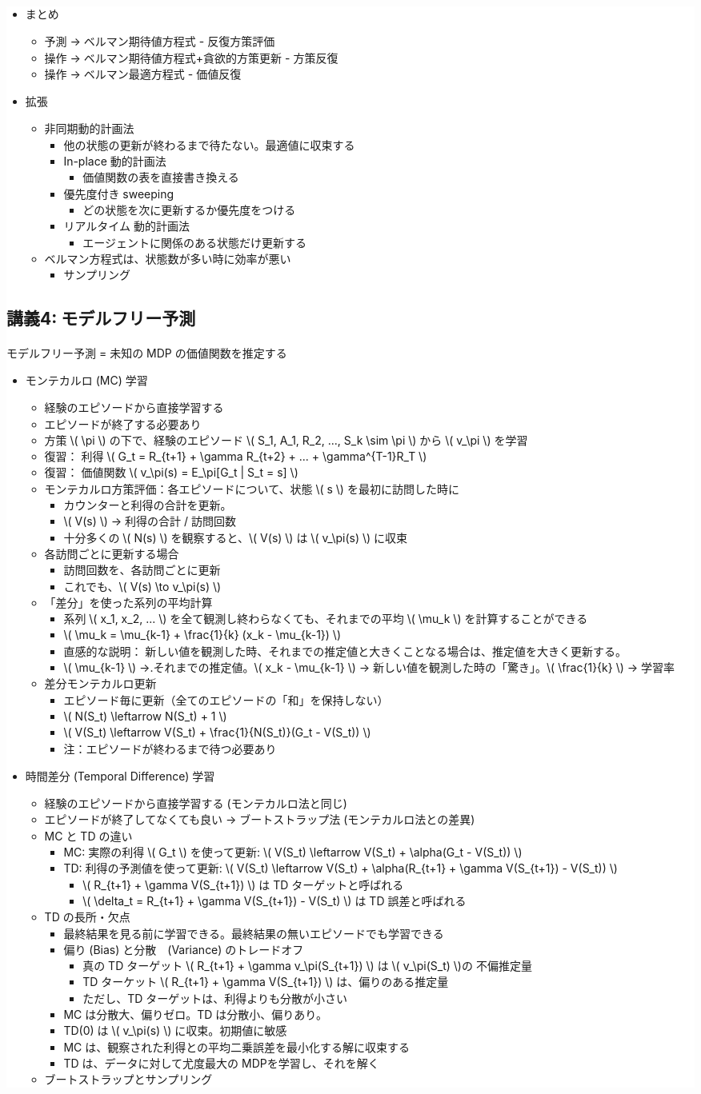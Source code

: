 - まとめ
	- 予測 → ベルマン期待値方程式 - 反復方策評価
	- 操作 → ベルマン期待値方程式+貪欲的方策更新 - 方策反復
	- 操作 → ベルマン最適方程式 - 価値反復

- 拡張
	- 非同期動的計画法
		- 他の状態の更新が終わるまで待たない。最適値に収束する
		- In-place 動的計画法　
			- 価値関数の表を直接書き換える
		- 優先度付き sweeping
			- どの状態を次に更新するか優先度をつける
		- リアルタイム 動的計画法
			- エージェントに関係のある状態だけ更新する
	- ベルマン方程式は、状態数が多い時に効率が悪い
		- サンプリング


## 講義4: モデルフリー予測

モデルフリー予測 = 未知の MDP の価値関数を推定する

- モンテカルロ (MC) 学習
	- 経験のエピソードから直接学習する
	- エピソードが終了する必要あり
	- 方策 \\( \pi \\) の下で、経験のエピソード \\( S_1, A_1, R_2, ..., S_k \sim \pi \\) から \\( v_\pi \\) を学習
	- 復習： 利得 \\( G_t = R_{t+1} + \gamma R_{t+2} + ... + \gamma^{T-1}R_T \\)
	- 復習： 価値関数 \\( v_\pi(s) = E_\pi[G_t | S_t = s] \\)
	- モンテカルロ方策評価：各エピソードについて、状態 \\( s \\) を最初に訪問した時に
		- カウンターと利得の合計を更新。
		- \\( V(s) \\) → 利得の合計 / 訪問回数
		- 十分多くの \\( N(s) \\) を観察すると、\\( V(s) \\) は \\( v_\pi(s) \\) に収束
	- 各訪問ごとに更新する場合
		- 訪問回数を、各訪問ごとに更新
		- これでも、\\( V(s) \to v_\pi(s) \\)
	- 「差分」を使った系列の平均計算
		- 系列 \\( x_1, x_2, ... \\) を全て観測し終わらなくても、それまでの平均 \\( \mu_k \\) を計算することができる
		- \\( \mu_k = \mu_{k-1} + \frac{1}{k} (x_k - \mu_{k-1}) \\) 
		- 直感的な説明： 新しい値を観測した時、それまでの推定値と大きくことなる場合は、推定値を大きく更新する。
		- \\( \mu_{k-1} \\) →.それまでの推定値。\\( x_k - \mu_{k-1} \\) → 新しい値を観測した時の「驚き」。\\( \frac{1}{k} \\) → 学習率
	- 差分モンテカルロ更新
		- エピソード毎に更新（全てのエピソードの「和」を保持しない）
		- \\( N(S_t) \leftarrow N(S_t) + 1 \\) 
		- \\( V(S_t) \leftarrow V(S_t) + \frac{1}{N(S_t)}(G_t - V(S_t)) \\)
		- 注：エピソードが終わるまで待つ必要あり

- 時間差分 (Temporal Difference) 学習
	- 経験のエピソードから直接学習する (モンテカルロ法と同じ)
	- エピソードが終了してなくても良い → ブートストラップ法 (モンテカルロ法との差異)
	- MC と TD の違い
		- MC: 実際の利得 \\( G_t \\) を使って更新: \\( V(S_t) \leftarrow V(S_t) + \alpha(G_t - V(S_t)) \\)
		- TD: 利得の予測値を使って更新: \\( V(S_t) \leftarrow V(S_t) + \alpha(R_{t+1} + \gamma V(S_{t+1}) - V(S_t)) \\)
			- \\( R_{t+1} + \gamma V(S_{t+1}) \\) は TD ターゲットと呼ばれる
			- \\( \delta_t = R_{t+1} + \gamma V(S_{t+1}) - V(S_t) \\) は TD 誤差と呼ばれる
	- TD の長所・欠点
		- 最終結果を見る前に学習できる。最終結果の無いエピソードでも学習できる
		- 偏り (Bias) と分散　(Variance) のトレードオフ
			- 真の TD ターゲット \\( R_{t+1} + \gamma v_\pi(S_{t+1}) \\) は \\( v_\pi(S_t) \\)の 不偏推定量
			- TD ターケット \\( R_{t+1} + \gamma V(S_{t+1}) \\) は、偏りのある推定量　
			- ただし、TD ターゲットは、利得よりも分散が小さい
		- MC は分散大、偏りゼロ。TD は分散小、偏りあり。
		- TD(0) は \\( v_\pi(s) \\) に収束。初期値に敏感
		- MC は、観察された利得との平均二乗誤差を最小化する解に収束する
		- TD は、データに対して尤度最大の MDPを学習し、それを解く
	- ブートストラップとサンプリング